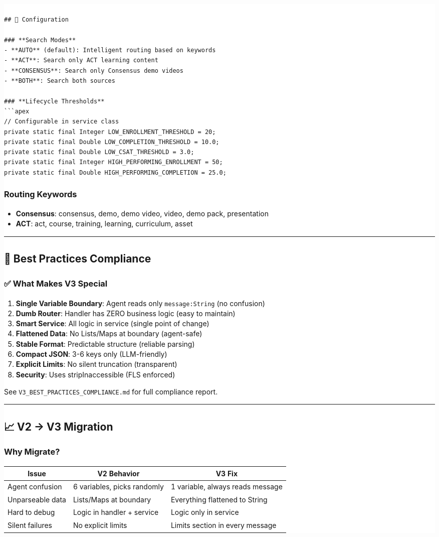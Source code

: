 ```

## 🔧 Configuration

### **Search Modes**
- **AUTO** (default): Intelligent routing based on keywords
- **ACT**: Search only ACT learning content
- **CONSENSUS**: Search only Consensus demo videos
- **BOTH**: Search both sources

### **Lifecycle Thresholds**
```apex
// Configurable in service class
private static final Integer LOW_ENROLLMENT_THRESHOLD = 20;
private static final Double LOW_COMPLETION_THRESHOLD = 10.0;
private static final Double LOW_CSAT_THRESHOLD = 3.0;
private static final Integer HIGH_PERFORMING_ENROLLMENT = 50;
private static final Double HIGH_PERFORMING_COMPLETION = 25.0;
```

### **Routing Keywords**
- **Consensus**: consensus, demo, demo video, video, demo pack, presentation
- **ACT**: act, course, training, learning, curriculum, asset

---

## 🎯 Best Practices Compliance

### **✅ What Makes V3 Special**

1. **Single Variable Boundary**: Agent reads only `message:String` (no confusion)
2. **Dumb Router**: Handler has ZERO business logic (easy to maintain)
3. **Smart Service**: All logic in service (single point of change)
4. **Flattened Data**: No Lists/Maps at boundary (agent-safe)
5. **Stable Format**: Predictable structure (reliable parsing)
6. **Compact JSON**: 3-6 keys only (LLM-friendly)
7. **Explicit Limits**: No silent truncation (transparent)
8. **Security**: Uses stripInaccessible (FLS enforced)

See `V3_BEST_PRACTICES_COMPLIANCE.md` for full compliance report.

---

## 📈 V2 → V3 Migration

### **Why Migrate?**
| Issue | V2 Behavior | V3 Fix |
|-------|-------------|--------|
| Agent confusion | 6 variables, picks randomly | 1 variable, always reads message |
| Unparseable data | Lists/Maps at boundary | Everything flattened to String |
| Hard to debug | Logic in handler + service | Logic only in service |
| Silent failures | No explicit limits | Limits section in every message |
